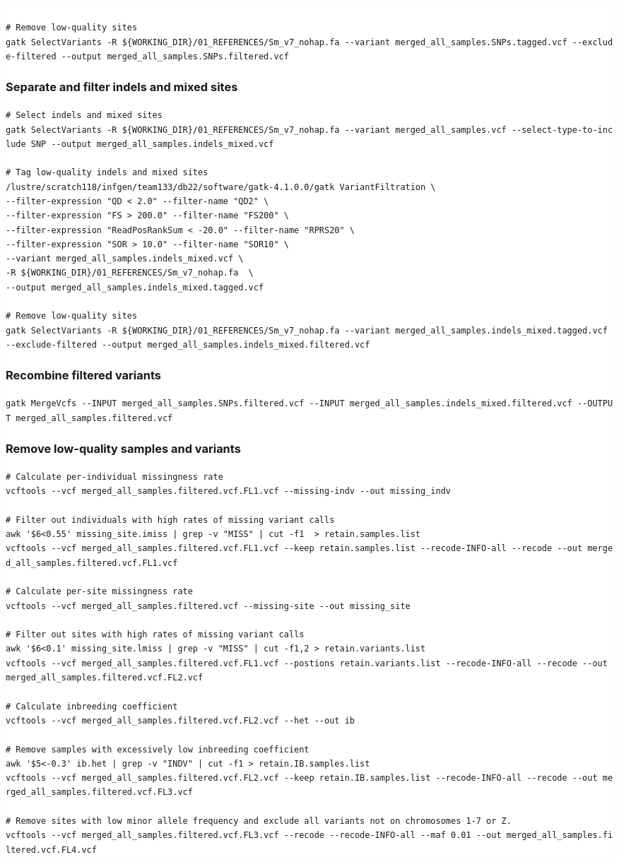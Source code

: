```

# Remove low-quality sites
gatk SelectVariants -R ${WORKING_DIR}/01_REFERENCES/Sm_v7_nohap.fa --variant merged_all_samples.SNPs.tagged.vcf --exclude-filtered --output merged_all_samples.SNPs.filtered.vcf
```
### Separate and filter indels and mixed sites
```
# Select indels and mixed sites
gatk SelectVariants -R ${WORKING_DIR}/01_REFERENCES/Sm_v7_nohap.fa --variant merged_all_samples.vcf --select-type-to-include SNP --output merged_all_samples.indels_mixed.vcf

# Tag low-quality indels and mixed sites
/lustre/scratch118/infgen/team133/db22/software/gatk-4.1.0.0/gatk VariantFiltration \
--filter-expression "QD < 2.0" --filter-name "QD2" \
--filter-expression "FS > 200.0" --filter-name "FS200" \
--filter-expression "ReadPosRankSum < -20.0" --filter-name "RPRS20" \
--filter-expression "SOR > 10.0" --filter-name "SOR10" \
--variant merged_all_samples.indels_mixed.vcf \
-R ${WORKING_DIR}/01_REFERENCES/Sm_v7_nohap.fa  \
--output merged_all_samples.indels_mixed.tagged.vcf

# Remove low-quality sites
gatk SelectVariants -R ${WORKING_DIR}/01_REFERENCES/Sm_v7_nohap.fa --variant merged_all_samples.indels_mixed.tagged.vcf --exclude-filtered --output merged_all_samples.indels_mixed.filtered.vcf
```
### Recombine filtered variants
```
gatk MergeVcfs --INPUT merged_all_samples.SNPs.filtered.vcf --INPUT merged_all_samples.indels_mixed.filtered.vcf --OUTPUT merged_all_samples.filtered.vcf
```
### Remove low-quality samples and variants 
```
# Calculate per-individual missingness rate 
vcftools --vcf merged_all_samples.filtered.vcf.FL1.vcf --missing-indv --out missing_indv

# Filter out individuals with high rates of missing variant calls
awk '$6<0.55' missing_site.imiss | grep -v "MISS" | cut -f1  > retain.samples.list
vcftools --vcf merged_all_samples.filtered.vcf.FL1.vcf --keep retain.samples.list --recode-INFO-all --recode --out merged_all_samples.filtered.vcf.FL1.vcf  

# Calculate per-site missingness rate 
vcftools --vcf merged_all_samples.filtered.vcf --missing-site --out missing_site

# Filter out sites with high rates of missing variant calls
awk '$6<0.1' missing_site.lmiss | grep -v "MISS" | cut -f1,2 > retain.variants.list
vcftools --vcf merged_all_samples.filtered.vcf.FL1.vcf --postions retain.variants.list --recode-INFO-all --recode --out merged_all_samples.filtered.vcf.FL2.vcf 

# Calculate inbreeding coefficient
vcftools --vcf merged_all_samples.filtered.vcf.FL2.vcf --het --out ib

# Remove samples with excessively low inbreeding coefficient
awk '$5<-0.3' ib.het | grep -v "INDV" | cut -f1 > retain.IB.samples.list
vcftools --vcf merged_all_samples.filtered.vcf.FL2.vcf --keep retain.IB.samples.list --recode-INFO-all --recode --out merged_all_samples.filtered.vcf.FL3.vcf

# Remove sites with low minor allele frequency and exclude all variants not on chromosomes 1-7 or Z. 
vcftools --vcf merged_all_samples.filtered.vcf.FL3.vcf --recode --recode-INFO-all --maf 0.01 --out merged_all_samples.filtered.vcf.FL4.vcf
```